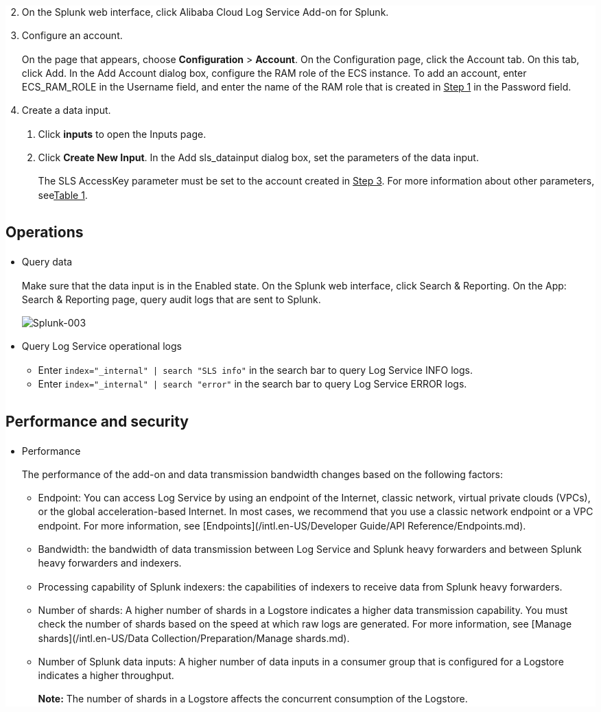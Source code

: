 2.  On the Splunk web interface, click Alibaba Cloud Log Service Add-on for Splunk.

3.  Configure an account.

    On the page that appears, choose **Configuration** \> **Account**. On the Configuration page, click the Account tab. On this tab, click Add. In the Add Account dialog box, configure the RAM role of the ECS instance. To add an account, enter ECS\_RAM\_ROLE in the Username field, and enter the name of the RAM role that is created in [Step 1](#step_zxt_z2e_vgv) in the Password field.

4.  Create a data input.

    1.  Click **inputs** to open the Inputs page.

    2.  Click **Create New Input**. In the Add sls\_datainput dialog box, set the parameters of the data input.

        The SLS AccessKey parameter must be set to the account created in [Step 3](#step_9e4_i89_n8h). For more information about other parameters, see[Table 1](#table_3m7_ks5_n9x).


## Operations

-   Query data

    Make sure that the data input is in the Enabled state. On the Splunk web interface, click Search & Reporting. On the App: Search & Reporting page, query audit logs that are sent to Splunk.

    ![Splunk-003](https://static-aliyun-doc.oss-accelerate.aliyuncs.com/assets/img/en-US/3031649951/p95102.png)

-   Query Log Service operational logs
    -   Enter `index="_internal" | search "SLS info"` in the search bar to query Log Service INFO logs.
    -   Enter `index="_internal" | search "error"` in the search bar to query Log Service ERROR logs.

## Performance and security

-   Performance

    The performance of the add-on and data transmission bandwidth changes based on the following factors:

    -   Endpoint: You can access Log Service by using an endpoint of the Internet, classic network, virtual private clouds \(VPCs\), or the global acceleration-based Internet. In most cases, we recommend that you use a classic network endpoint or a VPC endpoint. For more information, see [Endpoints](/intl.en-US/Developer Guide/API Reference/Endpoints.md).
    -   Bandwidth: the bandwidth of data transmission between Log Service and Splunk heavy forwarders and between Splunk heavy forwarders and indexers.
    -   Processing capability of Splunk indexers: the capabilities of indexers to receive data from Splunk heavy forwarders.
    -   Number of shards: A higher number of shards in a Logstore indicates a higher data transmission capability. You must check the number of shards based on the speed at which raw logs are generated. For more information, see [Manage shards](/intl.en-US/Data Collection/Preparation/Manage shards.md).
    -   Number of Splunk data inputs: A higher number of data inputs in a consumer group that is configured for a Logstore indicates a higher throughput.

        **Note:** The number of shards in a Logstore affects the concurrent consumption of the Logstore.
